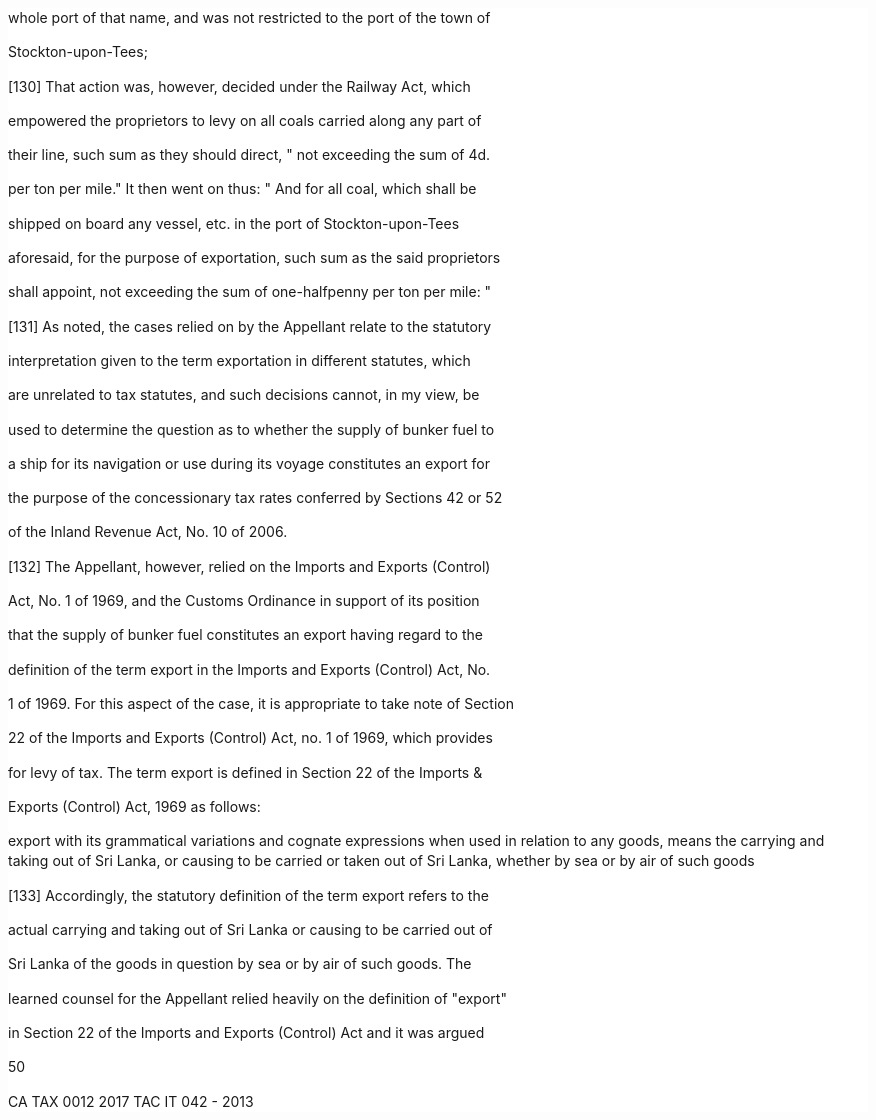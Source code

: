 whole port of that name, and was not restricted to the port of the town of

Stockton-upon-Tees;

[130] That action was, however, decided under the Railway Act, which

empowered the proprietors to levy on all coals carried along any part of

their line, such sum as they should direct, " not exceeding the sum of 4d.

per ton per mile." It then went on thus: " And for all coal, which shall be

shipped on board any vessel, etc. in the port of Stockton-upon-Tees

aforesaid, for the purpose of exportation, such sum as the said proprietors

shall appoint, not exceeding the sum of one-halfpenny per ton per mile: "

[131] As noted, the cases relied on by the Appellant relate to the statutory

interpretation given to the term exportation in different statutes, which

are unrelated to tax statutes, and such decisions cannot, in my view, be

used to determine the question as to whether the supply of bunker fuel to

a ship for its navigation or use during its voyage constitutes an export for

the purpose of the concessionary tax rates conferred by Sections 42 or 52

of the Inland Revenue Act, No. 10 of 2006.

[132] The Appellant, however, relied on the Imports and Exports (Control)

Act, No. 1 of 1969, and the Customs Ordinance in support of its position

that the supply of bunker fuel constitutes an export having regard to the

definition of the term export in the Imports and Exports (Control) Act, No.

1 of 1969. For this aspect of the case, it is appropriate to take note of Section

22 of the Imports and Exports (Control) Act, no. 1 of 1969, which provides

for levy of tax. The term export is defined in Section 22 of the Imports &

Exports (Control) Act, 1969 as follows:

export with its grammatical variations and cognate expressions when used in relation to any goods, means the carrying and taking out of Sri Lanka, or causing to be carried or taken out of Sri Lanka, whether by sea or by air of such goods

[133] Accordingly, the statutory definition of the term export refers to the

actual carrying and taking out of Sri Lanka or causing to be carried out of

Sri Lanka of the goods in question by sea or by air of such goods. The

learned counsel for the Appellant relied heavily on the definition of "export"

in Section 22 of the Imports and Exports (Control) Act and it was argued

50

CA TAX 0012 2017 TAC IT 042 - 2013

